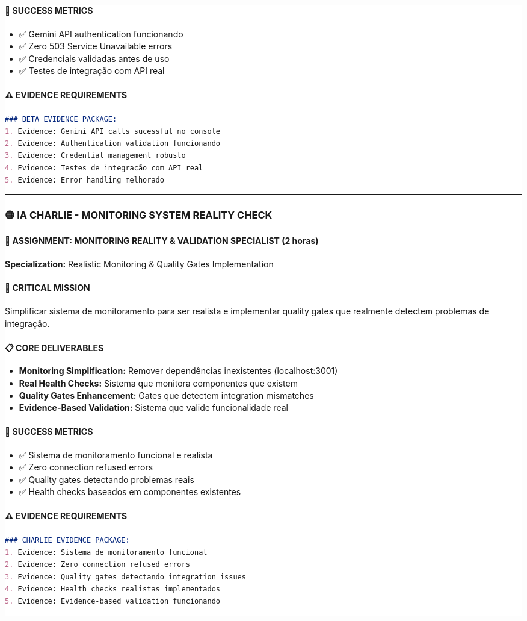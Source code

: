 #### **🎯 SUCCESS METRICS**
- ✅ Gemini API authentication funcionando
- ✅ Zero 503 Service Unavailable errors
- ✅ Credenciais validadas antes de uso
- ✅ Testes de integração com API real

#### **⚠️ EVIDENCE REQUIREMENTS**
```markdown
### BETA EVIDENCE PACKAGE:
1. Evidence: Gemini API calls sucessful no console
2. Evidence: Authentication validation funcionando
3. Evidence: Credential management robusto
4. Evidence: Testes de integração com API real
5. Evidence: Error handling melhorado
```

---

### **🟡 IA CHARLIE - MONITORING SYSTEM REALITY CHECK**

#### **📅 ASSIGNMENT: MONITORING REALITY & VALIDATION SPECIALIST (2 horas)**
**Specialization:** Realistic Monitoring & Quality Gates Implementation

#### **🎯 CRITICAL MISSION**
Simplificar sistema de monitoramento para ser realista e implementar quality gates que realmente detectem problemas de integração.

#### **📋 CORE DELIVERABLES**
- **Monitoring Simplification:** Remover dependências inexistentes (localhost:3001)
- **Real Health Checks:** Sistema que monitora componentes que existem
- **Quality Gates Enhancement:** Gates que detectem integration mismatches
- **Evidence-Based Validation:** Sistema que valide funcionalidade real

#### **🎯 SUCCESS METRICS**
- ✅ Sistema de monitoramento funcional e realista
- ✅ Zero connection refused errors
- ✅ Quality gates detectando problemas reais
- ✅ Health checks baseados em componentes existentes

#### **⚠️ EVIDENCE REQUIREMENTS**
```markdown
### CHARLIE EVIDENCE PACKAGE:
1. Evidence: Sistema de monitoramento funcional
2. Evidence: Zero connection refused errors
3. Evidence: Quality gates detectando integration issues
4. Evidence: Health checks realistas implementados
5. Evidence: Evidence-based validation funcionando
```

---
